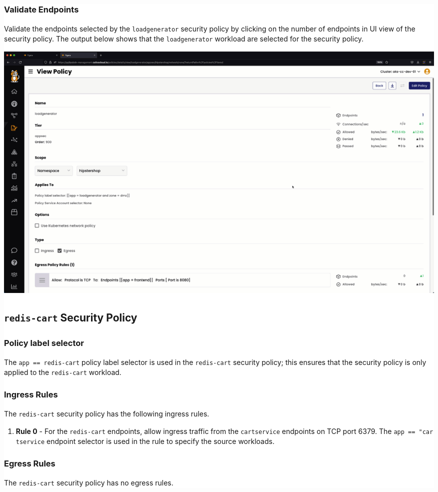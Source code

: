 ### Validate Endpoints

Validate the endpoints selected by the `loadgenerator` security policy by clicking on the number of endpoints in UI view of the security policy. The output below shows that the `loadgenerator` workload are selected for the security policy. 

![loadgenerator-gif](images/loadgenerator-gif.gif)

## `redis-cart` Security Policy

### Policy label selector

The `app == redis-cart` policy label selector is used in the `redis-cart` security policy; this ensures that the security policy is only applied to the `redis-cart` workload. 

### Ingress Rules

The `redis-cart` security policy has the following ingress rules.

01. **Rule 0** - For the `redis-cart` endpoints, allow ingress traffic from the `cartservice` endpoints on TCP port 6379. The `app == "cartservice` endpoint selector is used in the rule to specify the source workloads. 

### Egress Rules

The `redis-cart` security policy has no egress rules. 
